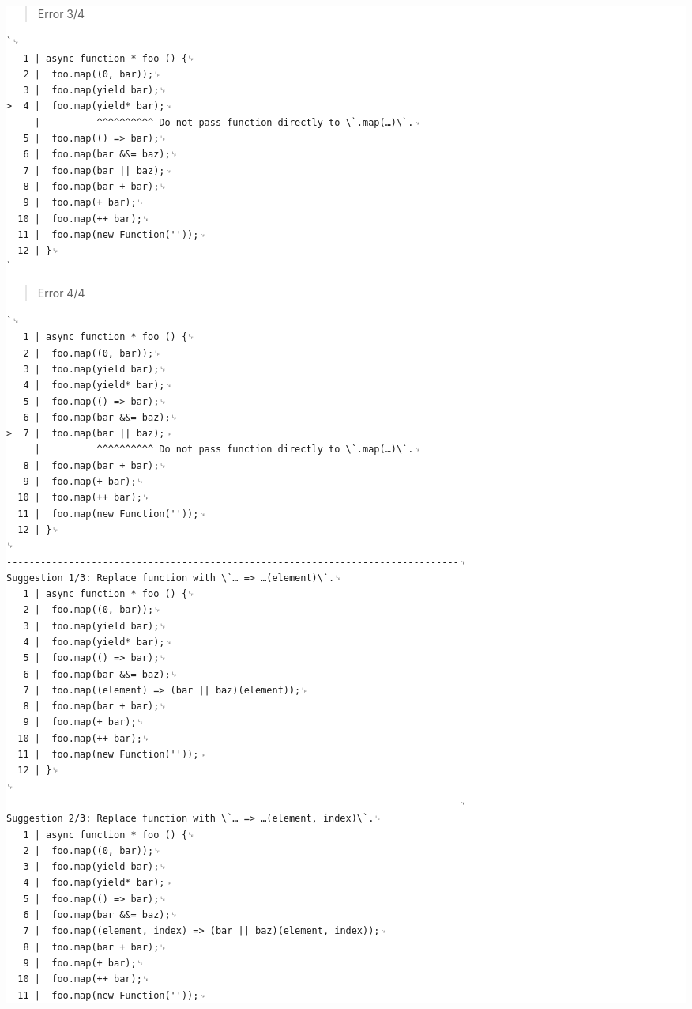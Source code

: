 > Error 3/4

    `␊
       1 | async function * foo () {␊
       2 | 	foo.map((0, bar));␊
       3 | 	foo.map(yield bar);␊
    >  4 | 	foo.map(yield* bar);␊
         | 	        ^^^^^^^^^^ Do not pass function directly to \`.map(…)\`.␊
       5 | 	foo.map(() => bar);␊
       6 | 	foo.map(bar &&= baz);␊
       7 | 	foo.map(bar || baz);␊
       8 | 	foo.map(bar + bar);␊
       9 | 	foo.map(+ bar);␊
      10 | 	foo.map(++ bar);␊
      11 | 	foo.map(new Function(''));␊
      12 | }␊
    `

> Error 4/4

    `␊
       1 | async function * foo () {␊
       2 | 	foo.map((0, bar));␊
       3 | 	foo.map(yield bar);␊
       4 | 	foo.map(yield* bar);␊
       5 | 	foo.map(() => bar);␊
       6 | 	foo.map(bar &&= baz);␊
    >  7 | 	foo.map(bar || baz);␊
         | 	        ^^^^^^^^^^ Do not pass function directly to \`.map(…)\`.␊
       8 | 	foo.map(bar + bar);␊
       9 | 	foo.map(+ bar);␊
      10 | 	foo.map(++ bar);␊
      11 | 	foo.map(new Function(''));␊
      12 | }␊
    ␊
    --------------------------------------------------------------------------------␊
    Suggestion 1/3: Replace function with \`… => …(element)\`.␊
       1 | async function * foo () {␊
       2 | 	foo.map((0, bar));␊
       3 | 	foo.map(yield bar);␊
       4 | 	foo.map(yield* bar);␊
       5 | 	foo.map(() => bar);␊
       6 | 	foo.map(bar &&= baz);␊
       7 | 	foo.map((element) => (bar || baz)(element));␊
       8 | 	foo.map(bar + bar);␊
       9 | 	foo.map(+ bar);␊
      10 | 	foo.map(++ bar);␊
      11 | 	foo.map(new Function(''));␊
      12 | }␊
    ␊
    --------------------------------------------------------------------------------␊
    Suggestion 2/3: Replace function with \`… => …(element, index)\`.␊
       1 | async function * foo () {␊
       2 | 	foo.map((0, bar));␊
       3 | 	foo.map(yield bar);␊
       4 | 	foo.map(yield* bar);␊
       5 | 	foo.map(() => bar);␊
       6 | 	foo.map(bar &&= baz);␊
       7 | 	foo.map((element, index) => (bar || baz)(element, index));␊
       8 | 	foo.map(bar + bar);␊
       9 | 	foo.map(+ bar);␊
      10 | 	foo.map(++ bar);␊
      11 | 	foo.map(new Function(''));␊